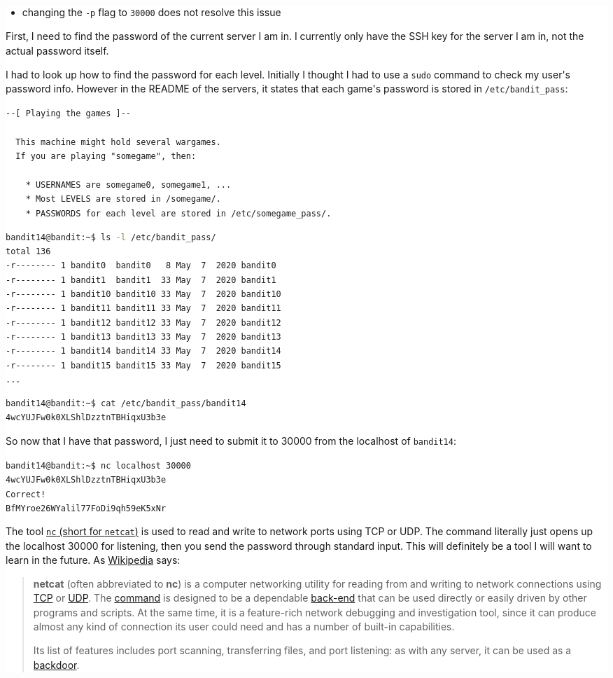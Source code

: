 * changing the `-p` flag to `30000` does not resolve this issue

First, I need to find the password of the current server I am in. I currently only have the SSH key for the server I am in, not the actual password itself.

I had to look up how to find the password for each level. Initially I thought I had to use a `sudo` command to check my user's password info. However in the README of the servers, it states that each game's password is stored in `/etc/bandit_pass`:

```
--[ Playing the games ]--

  This machine might hold several wargames.
  If you are playing "somegame", then:

    * USERNAMES are somegame0, somegame1, ...
    * Most LEVELS are stored in /somegame/.
    * PASSWORDS for each level are stored in /etc/somegame_pass/.
```

```bash
bandit14@bandit:~$ ls -l /etc/bandit_pass/
total 136
-r-------- 1 bandit0  bandit0   8 May  7  2020 bandit0
-r-------- 1 bandit1  bandit1  33 May  7  2020 bandit1
-r-------- 1 bandit10 bandit10 33 May  7  2020 bandit10
-r-------- 1 bandit11 bandit11 33 May  7  2020 bandit11
-r-------- 1 bandit12 bandit12 33 May  7  2020 bandit12
-r-------- 1 bandit13 bandit13 33 May  7  2020 bandit13
-r-------- 1 bandit14 bandit14 33 May  7  2020 bandit14
-r-------- 1 bandit15 bandit15 33 May  7  2020 bandit15
...
```

```bash
bandit14@bandit:~$ cat /etc/bandit_pass/bandit14
4wcYUJFw0k0XLShlDzztnTBHiqxU3b3e
```

So now that I have that password, I just need to submit it to 30000 from the localhost of `bandit14`:

```bash
bandit14@bandit:~$ nc localhost 30000
4wcYUJFw0k0XLShlDzztnTBHiqxU3b3e
Correct!
BfMYroe26WYalil77FoDi9qh59eK5xNr
```

The tool [`nc` (short for `netcat`)](https://en.wikipedia.org/wiki/Netcat) is used to read and write to network ports using TCP or UDP. The command literally just opens up the localhost 30000 for listening, then you send the password through standard input. This will definitely be a tool I will want to learn in the future. As [Wikipedia](https://en.wikipedia.org/wiki/Netcat) says:

> **netcat** (often abbreviated to **nc**) is a computer networking utility for reading from and writing to network connections using [TCP](https://en.wikipedia.org/wiki/Transmission_Control_Protocol) or [UDP](https://en.wikipedia.org/wiki/User_Datagram_Protocol). The [command](https://en.wikipedia.org/wiki/Command_(computing)) is designed to be a dependable [back-end](https://en.wikipedia.org/wiki/Front_and_back_ends) that can be used directly or easily driven by other programs and  scripts. At the same time, it is a feature-rich network debugging and  investigation tool, since it can produce almost any kind of connection  its user could need and has a number of built-in capabilities.
>
> Its list of features includes port scanning, transferring files, and port listening: as with any server, it can be used as a [backdoor](https://en.wikipedia.org/wiki/Backdoor_(computing)).
